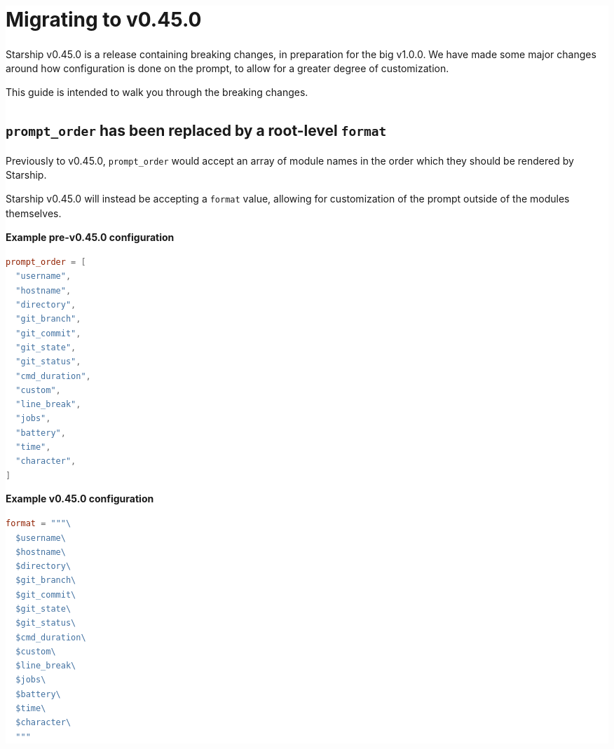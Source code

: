 # Migrating to v0.45.0

Starship v0.45.0 is a release containing breaking changes, in preparation for the big v1.0.0. We have made some major changes around how configuration is done on the prompt, to allow for a greater degree of customization.

This guide is intended to walk you through the breaking changes.

## `prompt_order` has been replaced by a root-level `format`

Previously to v0.45.0, `prompt_order` would accept an array of module names in the order which they should be rendered by Starship.

Starship v0.45.0 will instead be accepting a `format` value, allowing for customization of the prompt outside of the modules themselves.

**Example pre-v0.45.0 configuration**

```toml
prompt_order = [
  "username",
  "hostname",
  "directory",
  "git_branch",
  "git_commit",
  "git_state",
  "git_status",
  "cmd_duration",
  "custom",
  "line_break",
  "jobs",
  "battery",
  "time",
  "character",
]
```

**Example v0.45.0 configuration**

```toml
format = """\
  $username\
  $hostname\
  $directory\
  $git_branch\
  $git_commit\
  $git_state\
  $git_status\
  $cmd_duration\
  $custom\
  $line_break\
  $jobs\
  $battery\
  $time\
  $character\
  """
```
